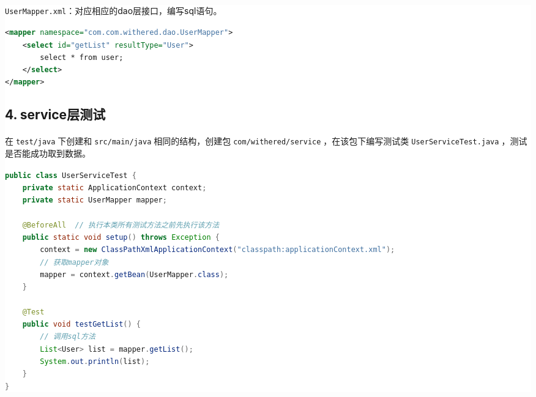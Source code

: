 `UserMapper.xml`：对应相应的dao层接口，编写sql语句。

```xml
<mapper namespace="com.com.withered.dao.UserMapper">
    <select id="getList" resultType="User">
        select * from user;
    </select>
</mapper>
```



## 4. service层测试

在 `test/java` 下创建和 `src/main/java` 相同的结构，创建包 `com/withered/service` ，在该包下编写测试类 `UserServiceTest.java` ，测试是否能成功取到数据。

```java
public class UserServiceTest {
    private static ApplicationContext context;
    private static UserMapper mapper;

    @BeforeAll  // 执行本类所有测试方法之前先执行该方法
    public static void setup() throws Exception {
        context = new ClassPathXmlApplicationContext("classpath:applicationContext.xml");
        // 获取mapper对象
        mapper = context.getBean(UserMapper.class);
    }
    
   	@Test
    public void testGetList() {
        // 调用sql方法
        List<User> list = mapper.getList();
        System.out.println(list);
    }
}
```


